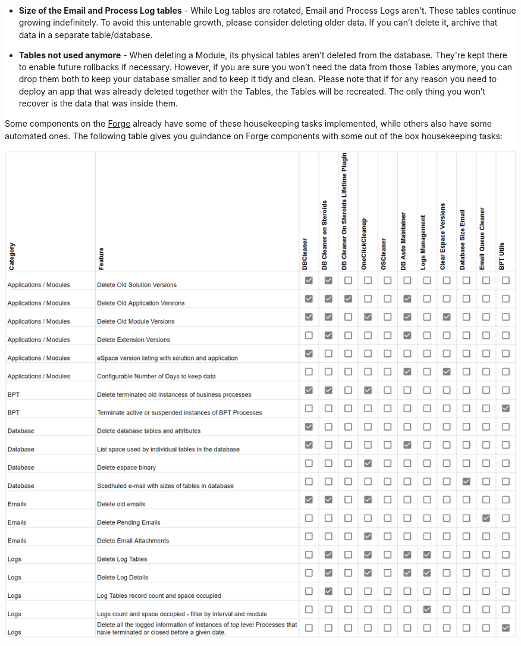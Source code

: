 * **Size of the Email and Process Log tables** - While Log tables are rotated, Email and Process Logs aren't. These tables continue growing indefinitely. To avoid this untenable growth, please consider deleting older data. If you can’t delete it, archive that data in a separate table/database.

* **Tables not used anymore** - When deleting a Module, its physical tables aren’t deleted from the database. They're kept there to enable future rollbacks if necessary. However, if you are sure you won’t need the data from those Tables anymore, you can drop them both to keep your database smaller and to keep it tidy and clean.
Please note that if for any reason you need to deploy an app that was already deleted together with the Tables, the Tables will be recreated. The only thing you won’t recover is the data that was inside them.

Some components on the [Forge](https://www.outsystems.com/forge/) already have some of these housekeeping tasks implemented, while others also have some automated ones. The following table gives you guindance on Forge components with some out of the box housekeeping tasks:

![Table summarizing housekeeping features available in various Forge components for OutSystems.](images/table.png "Forge Components Housekeeping Features Table")
